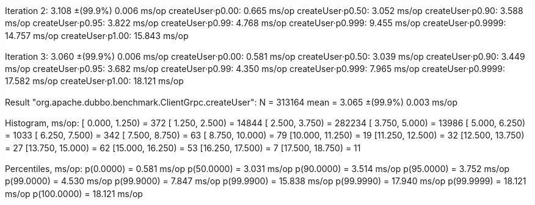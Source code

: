 Iteration   2: 3.108 ±(99.9%) 0.006 ms/op
                 createUser·p0.00:   0.665 ms/op
                 createUser·p0.50:   3.052 ms/op
                 createUser·p0.90:   3.588 ms/op
                 createUser·p0.95:   3.822 ms/op
                 createUser·p0.99:   4.768 ms/op
                 createUser·p0.999:  9.455 ms/op
                 createUser·p0.9999: 14.757 ms/op
                 createUser·p1.00:   15.843 ms/op

Iteration   3: 3.060 ±(99.9%) 0.006 ms/op
                 createUser·p0.00:   0.581 ms/op
                 createUser·p0.50:   3.039 ms/op
                 createUser·p0.90:   3.449 ms/op
                 createUser·p0.95:   3.682 ms/op
                 createUser·p0.99:   4.350 ms/op
                 createUser·p0.999:  7.965 ms/op
                 createUser·p0.9999: 17.582 ms/op
                 createUser·p1.00:   18.121 ms/op



Result "org.apache.dubbo.benchmark.ClientGrpc.createUser":
  N = 313164
  mean =      3.065 ±(99.9%) 0.003 ms/op

  Histogram, ms/op:
    [ 0.000,  1.250) = 372 
    [ 1.250,  2.500) = 14844 
    [ 2.500,  3.750) = 282234 
    [ 3.750,  5.000) = 13986 
    [ 5.000,  6.250) = 1033 
    [ 6.250,  7.500) = 342 
    [ 7.500,  8.750) = 63 
    [ 8.750, 10.000) = 79 
    [10.000, 11.250) = 19 
    [11.250, 12.500) = 32 
    [12.500, 13.750) = 27 
    [13.750, 15.000) = 62 
    [15.000, 16.250) = 53 
    [16.250, 17.500) = 7 
    [17.500, 18.750) = 11 

  Percentiles, ms/op:
      p(0.0000) =      0.581 ms/op
     p(50.0000) =      3.031 ms/op
     p(90.0000) =      3.514 ms/op
     p(95.0000) =      3.752 ms/op
     p(99.0000) =      4.530 ms/op
     p(99.9000) =      7.847 ms/op
     p(99.9900) =     15.838 ms/op
     p(99.9990) =     17.940 ms/op
     p(99.9999) =     18.121 ms/op
    p(100.0000) =     18.121 ms/op
